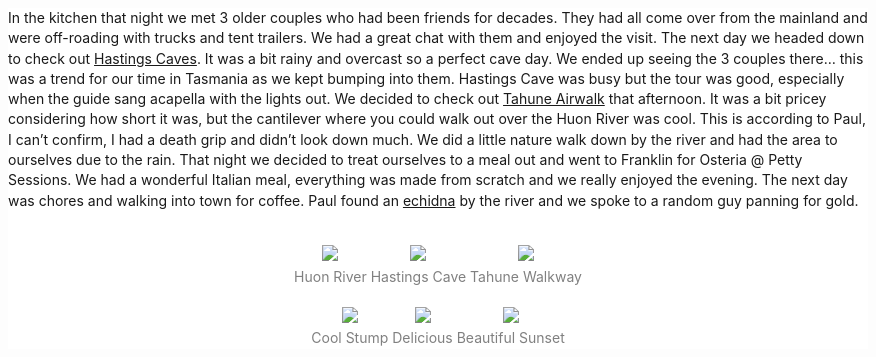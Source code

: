 In the kitchen that night we met 3 older couples who had been friends for decades. They had all come over from the mainland and were off-roading with trucks and tent trailers. We had a great chat with them and enjoyed the visit. The next day we headed down to check out [Hastings Caves](https://parks.tas.gov.au/explore-our-parks/hastings-caves-state-reserve/hastings-caves-and-thermal-springs). It was a bit rainy and overcast so a perfect cave day. We ended up seeing the 3 couples there… this was a trend for our time in Tasmania as we kept bumping into them. Hastings Cave was busy but the tour was good, especially when the guide sang acapella with the lights out. We decided to check out [Tahune Airwalk](https://tahuneadventures.com.au/adventures/airwalk/) that afternoon. It was a bit pricey considering how short it was, but the cantilever where you could walk out over the Huon River was cool. This is according to Paul, I can’t confirm, I had a death grip and didn’t look down much. We did a little nature walk down by the river and had the area to ourselves due to the rain. That night we decided to treat ourselves to a meal out and went to Franklin for Osteria @ Petty Sessions. We had a wonderful Italian meal, everything was made from scratch and we really enjoyed the evening. The next day was chores and walking into town for coffee. Paul found an [echidna](https://en.wikipedia.org/wiki/Echidna) by the river and we spoke to a random guy panning for gold. 


</br>
<div style="text-align: center">
  <a style="display:inline-block;text-decoration:none;color: grey;" href="https://photos.google.com/share/AF1QipNW3aNQsiUaAXBsKKd9ggbj3OG4LohQZMPQW5uLEIkb7t_cVZsZzU40ngC-PpkKJQ/photo/AF1QipOLeNNgMquub-NYY5JbkWci20n8tnIRUjf2sRm0?key=aW5RSFByWElGZzBHQk9zRGhuczVwejBsUTNMa3NR" target="_blank"><img loading="lazy" src="https://lh3.googleusercontent.com/pw/AP1GczMPN3X4mVh4QW-m8x8vfpvOmc95psFUGfC2TAtqdkewTvbrSr3AVlbqgOKE-7c_REeI3XMevTCAeB--JwuYpzDQhCcmt0AsHBfgShN1N80OZ8366Vr9qmRaGlK7DI1uCYw-cbUHN7v41EuQW650eUN6MQ=w1195-h896-s-no?authuser=0" width="315" /><div>Huon River</div></a>
  <a style="display:inline-block;text-decoration:none;color: grey;" href="hhttps://photos.google.com/share/AF1QipNW3aNQsiUaAXBsKKd9ggbj3OG4LohQZMPQW5uLEIkb7t_cVZsZzU40ngC-PpkKJQ/photo/AF1QipPnGqzYzJG44eanLQJpgF8PIUhIaSkY4Yrpm81d?key=aW5RSFByWElGZzBHQk9zRGhuczVwejBsUTNMa3NR" target="_blank"><img loading="lazy" src="https://lh3.googleusercontent.com/pw/AP1GczPzwb53hRwHFVWi9HGYk5__-zvEs9z2xYf0VDX8TAgAL3aPhffqmkhnOAE-PfOGD-ArCTmnnex7tFaCutdBFX1L6Sji38AD0CeYd3HqEswqy5Xr91mtD8h_qLrNBml9JtL2VdFaWOG0c0DXeiDBIl67YQ=w1195-h896-s-no?authuser=0" width="315" /><div>Hastings Cave</div></a>
  <a style="display:inline-block;text-decoration:none;color: grey;" href="https://photos.google.com/share/AF1QipNW3aNQsiUaAXBsKKd9ggbj3OG4LohQZMPQW5uLEIkb7t_cVZsZzU40ngC-PpkKJQ/photo/AF1QipMLhUcycOJJRuwvWZj6n-vb3h0sS-3u1-OLtVNx?key=aW5RSFByWElGZzBHQk9zRGhuczVwejBsUTNMa3NR" target="_blank"><img loading="lazy" src="https://lh3.googleusercontent.com/pw/AP1GczMSpcAuAHNDkwcKo6XA8K4l2y86ZL9c-jap1SZ1NVbpcTlq-aqUQqawP0jtKRhUtEKMkiiIf-3jl6AShkoQ4nGUIHoSKmaPGtGSw3xaB-CkZ2Ba9ZWGdYBvDHKeQ5uvH2IASBtWrrZK3Kvtau0RdAXtRg=w1195-h896-s-no?authuser=0" width="315" /><div>Tahune Walkway</div></a>
</div>
</br>
<div style="text-align: center">
  <a style="display:inline-block;text-decoration:none;color: grey;" href="https://photos.google.com/share/AF1QipNW3aNQsiUaAXBsKKd9ggbj3OG4LohQZMPQW5uLEIkb7t_cVZsZzU40ngC-PpkKJQ/photo/AF1QipO3BpBXpgxgWYBtaeFBfgurMZjb6jFuO8cxs_RS?key=aW5RSFByWElGZzBHQk9zRGhuczVwejBsUTNMa3NR" target="_blank"><img loading="lazy" src="https://lh3.googleusercontent.com/pw/AP1GczOXc2NPpm5KYjZrstLgb0EFc6I1UJj2MXpG3AJSSF4BxW7VbCgXDmYZSwH4ueoO7IkJb8mX7-VEIyZXPXXckCS4LWmhmnW1doJLhUanwpHYBKR0TMqLFBawxznVGPGsBcqir7PQz3-9vjL4iz7PU8rgiA=w1195-h896-s-no?authuser=0" width="370" /><div>Cool Stump</div></a>
  <a style="display:inline-block;text-decoration:none;color: grey;" href="https://photos.google.com/share/AF1QipNW3aNQsiUaAXBsKKd9ggbj3OG4LohQZMPQW5uLEIkb7t_cVZsZzU40ngC-PpkKJQ/photo/AF1QipM6vxZ3PoDHjjjcGMW7a51r_qw0zmW6Lj3Zsptt?key=aW5RSFByWElGZzBHQk9zRGhuczVwejBsUTNMa3NR" target="_blank"><img loading="lazy" src="https://lh3.googleusercontent.com/pw/AP1GczOagQzhpTfM_ktrmDf8e5HJPBtTIRR8O4OPWMYI1B3BmvwPNq1CUouZH4xSgPWox2uQ5bwUTwkEvpVmrrrsE5EjEQU3gMm18_rc67MnuZ0i2ruUb-wz6kXY4ofpXCTN1iO59AROyfaL8ryLZlX7sHss7w=w672-h896-s-no?authuser=0" width="210" /><div>Delicious</div></a>
  <a style="display:inline-block;text-decoration:none;color: grey;" href="https://photos.google.com/share/AF1QipNW3aNQsiUaAXBsKKd9ggbj3OG4LohQZMPQW5uLEIkb7t_cVZsZzU40ngC-PpkKJQ/photo/AF1QipPUhu4gPgwKmoQlyMJKEknhZKN5UfyU7-PZVkgb?key=aW5RSFByWElGZzBHQk9zRGhuczVwejBsUTNMa3NR" target="_blank"><img loading="lazy" src="https://lh3.googleusercontent.com/pw/AP1GczN82GDzPWF_Ysm60gTnJlnD35XsCXC154H7THAQBmAiq1DfvLu4L6fu814ertjI8qsVvYD-LhbaKttCNIGK_eB2dWBuHFhBihndVP_cM4FCjHptdyo2_VY0DtJpuGJgMyDG0MxPBbnJl71txOZ8BRSxTQ=w1195-h896-s-no?authuser=0" width="370" /><div>Beautiful Sunset</div></a>
</div>
